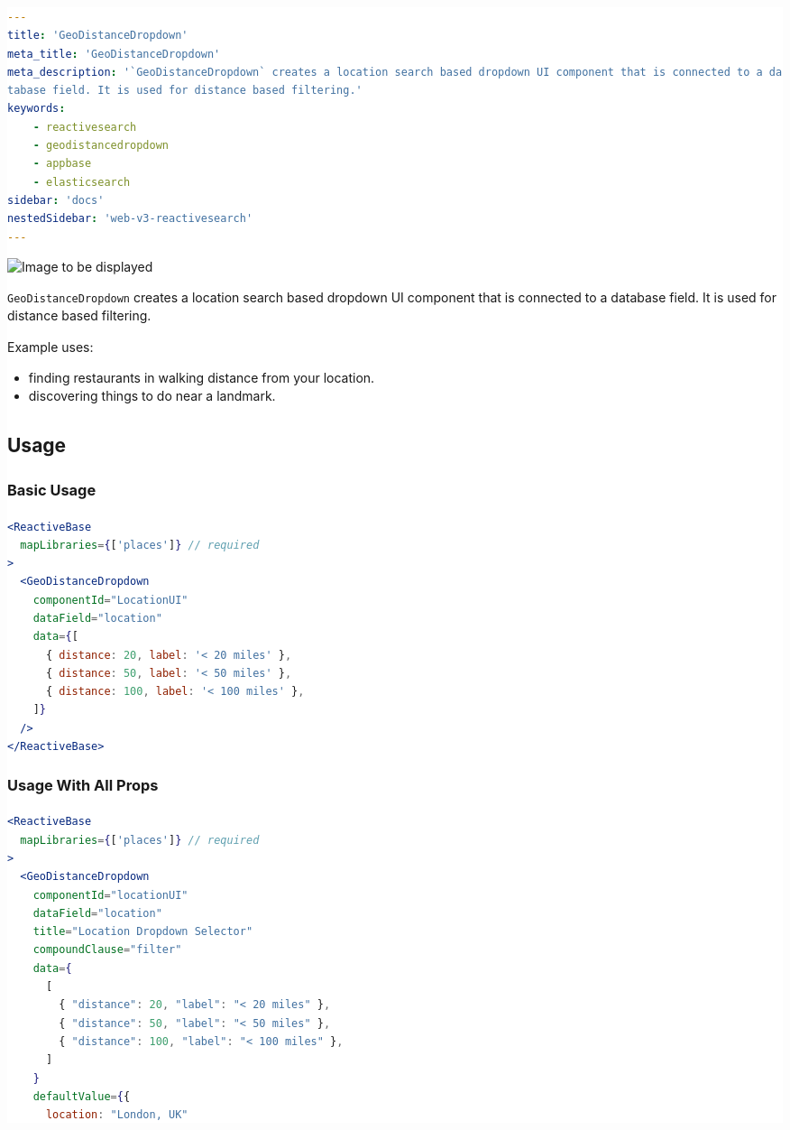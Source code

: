 ```yaml
---
title: 'GeoDistanceDropdown'
meta_title: 'GeoDistanceDropdown'
meta_description: '`GeoDistanceDropdown` creates a location search based dropdown UI component that is connected to a database field. It is used for distance based filtering.'
keywords:
    - reactivesearch
    - geodistancedropdown
    - appbase
    - elasticsearch
sidebar: 'docs'
nestedSidebar: 'web-v3-reactivesearch'
---
```


![Image to be displayed](https://i.imgur.com/zRnIUWY.png)

`GeoDistanceDropdown` creates a location search based dropdown UI component that is connected to a database field. It is used for distance based filtering.

Example uses:

-   finding restaurants in walking distance from your location.
-   discovering things to do near a landmark.

## Usage

### Basic Usage
```jsx
<ReactiveBase
  mapLibraries={['places']} // required
>
  <GeoDistanceDropdown
    componentId="LocationUI"
    dataField="location"
    data={[
      { distance: 20, label: '< 20 miles' },
      { distance: 50, label: '< 50 miles' },
      { distance: 100, label: '< 100 miles' },
    ]}
  />
</ReactiveBase>
```

### Usage With All Props
```jsx
<ReactiveBase
  mapLibraries={['places']} // required
>
  <GeoDistanceDropdown
    componentId="locationUI"
    dataField="location"
    title="Location Dropdown Selector"
    compoundClause="filter"
    data={
      [
        { "distance": 20, "label": "< 20 miles" },
        { "distance": 50, "label": "< 50 miles" },
        { "distance": 100, "label": "< 100 miles" },
      ]
    }
    defaultValue={{
      location: "London, UK"
```